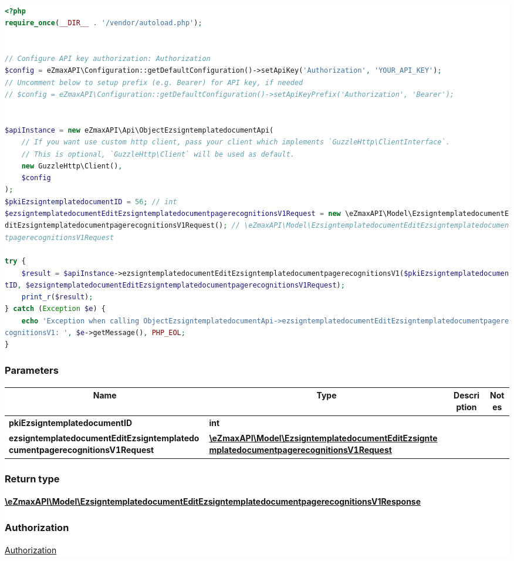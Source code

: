 ```php
<?php
require_once(__DIR__ . '/vendor/autoload.php');


// Configure API key authorization: Authorization
$config = eZmaxAPI\Configuration::getDefaultConfiguration()->setApiKey('Authorization', 'YOUR_API_KEY');
// Uncomment below to setup prefix (e.g. Bearer) for API key, if needed
// $config = eZmaxAPI\Configuration::getDefaultConfiguration()->setApiKeyPrefix('Authorization', 'Bearer');


$apiInstance = new eZmaxAPI\Api\ObjectEzsigntemplatedocumentApi(
    // If you want use custom http client, pass your client which implements `GuzzleHttp\ClientInterface`.
    // This is optional, `GuzzleHttp\Client` will be used as default.
    new GuzzleHttp\Client(),
    $config
);
$pkiEzsigntemplatedocumentID = 56; // int
$ezsigntemplatedocumentEditEzsigntemplatedocumentpagerecognitionsV1Request = new \eZmaxAPI\Model\EzsigntemplatedocumentEditEzsigntemplatedocumentpagerecognitionsV1Request(); // \eZmaxAPI\Model\EzsigntemplatedocumentEditEzsigntemplatedocumentpagerecognitionsV1Request

try {
    $result = $apiInstance->ezsigntemplatedocumentEditEzsigntemplatedocumentpagerecognitionsV1($pkiEzsigntemplatedocumentID, $ezsigntemplatedocumentEditEzsigntemplatedocumentpagerecognitionsV1Request);
    print_r($result);
} catch (Exception $e) {
    echo 'Exception when calling ObjectEzsigntemplatedocumentApi->ezsigntemplatedocumentEditEzsigntemplatedocumentpagerecognitionsV1: ', $e->getMessage(), PHP_EOL;
}
```

### Parameters

| Name | Type | Description  | Notes |
| ------------- | ------------- | ------------- | ------------- |
| **pkiEzsigntemplatedocumentID** | **int**|  | |
| **ezsigntemplatedocumentEditEzsigntemplatedocumentpagerecognitionsV1Request** | [**\eZmaxAPI\Model\EzsigntemplatedocumentEditEzsigntemplatedocumentpagerecognitionsV1Request**](../Model/EzsigntemplatedocumentEditEzsigntemplatedocumentpagerecognitionsV1Request.md)|  | |

### Return type

[**\eZmaxAPI\Model\EzsigntemplatedocumentEditEzsigntemplatedocumentpagerecognitionsV1Response**](../Model/EzsigntemplatedocumentEditEzsigntemplatedocumentpagerecognitionsV1Response.md)

### Authorization

[Authorization](../../README.md#Authorization)
